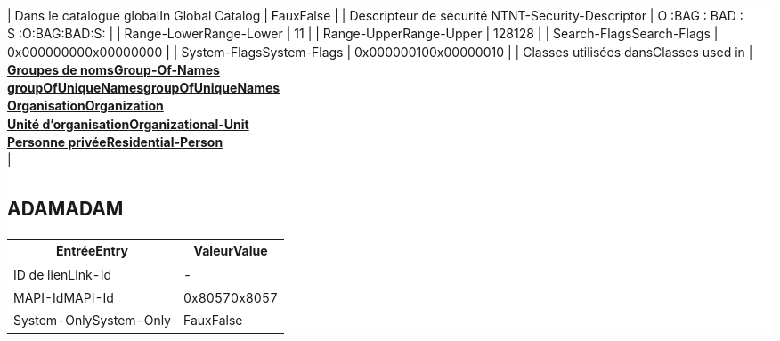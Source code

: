 | <span data-ttu-id="9c722-171">Dans le catalogue global</span><span class="sxs-lookup"><span data-stu-id="9c722-171">In Global Catalog</span></span>      | <span data-ttu-id="9c722-172">Faux</span><span class="sxs-lookup"><span data-stu-id="9c722-172">False</span></span>                                                                                                                                                                                                                                                                                           |
| <span data-ttu-id="9c722-173">Descripteur de sécurité NT</span><span class="sxs-lookup"><span data-stu-id="9c722-173">NT-Security-Descriptor</span></span> | <span data-ttu-id="9c722-174">O :BAG : BAD : S :</span><span class="sxs-lookup"><span data-stu-id="9c722-174">O:BAG:BAD:S:</span></span>                                                                                                                                                                                                                                                                                    |
| <span data-ttu-id="9c722-175">Range-Lower</span><span class="sxs-lookup"><span data-stu-id="9c722-175">Range-Lower</span></span>            | <span data-ttu-id="9c722-176">1</span><span class="sxs-lookup"><span data-stu-id="9c722-176">1</span></span>                                                                                                                                                                                                                                                                                               |
| <span data-ttu-id="9c722-177">Range-Upper</span><span class="sxs-lookup"><span data-stu-id="9c722-177">Range-Upper</span></span>            | <span data-ttu-id="9c722-178">128</span><span class="sxs-lookup"><span data-stu-id="9c722-178">128</span></span>                                                                                                                                                                                                                                                                                             |
| <span data-ttu-id="9c722-179">Search-Flags</span><span class="sxs-lookup"><span data-stu-id="9c722-179">Search-Flags</span></span>           | <span data-ttu-id="9c722-180">0x00000000</span><span class="sxs-lookup"><span data-stu-id="9c722-180">0x00000000</span></span>                                                                                                                                                                                                                                                                                      |
| <span data-ttu-id="9c722-181">System-Flags</span><span class="sxs-lookup"><span data-stu-id="9c722-181">System-Flags</span></span>           | <span data-ttu-id="9c722-182">0x00000010</span><span class="sxs-lookup"><span data-stu-id="9c722-182">0x00000010</span></span>                                                                                                                                                                                                                                                                                      |
| <span data-ttu-id="9c722-183">Classes utilisées dans</span><span class="sxs-lookup"><span data-stu-id="9c722-183">Classes used in</span></span>        | [<span data-ttu-id="9c722-184">**Groupes de noms**</span><span class="sxs-lookup"><span data-stu-id="9c722-184">**Group-Of-Names**</span></span>](c-groupofnames.md)<br/> [<span data-ttu-id="9c722-185">**groupOfUniqueNames**</span><span class="sxs-lookup"><span data-stu-id="9c722-185">**groupOfUniqueNames**</span></span>](c-groupofuniquenames.md)<br/> [<span data-ttu-id="9c722-186">**Organisation**</span><span class="sxs-lookup"><span data-stu-id="9c722-186">**Organization**</span></span>](c-organization.md)<br/> [<span data-ttu-id="9c722-187">**Unité d’organisation**</span><span class="sxs-lookup"><span data-stu-id="9c722-187">**Organizational-Unit**</span></span>](c-organizationalunit.md)<br/> [<span data-ttu-id="9c722-188">**Personne privée**</span><span class="sxs-lookup"><span data-stu-id="9c722-188">**Residential-Person**</span></span>](c-residentialperson.md)<br/> |



## <a name="adam"></a><span data-ttu-id="9c722-189">ADAM</span><span class="sxs-lookup"><span data-stu-id="9c722-189">ADAM</span></span>



| <span data-ttu-id="9c722-190">Entrée</span><span class="sxs-lookup"><span data-stu-id="9c722-190">Entry</span></span> | <span data-ttu-id="9c722-191">Valeur</span><span class="sxs-lookup"><span data-stu-id="9c722-191">Value</span></span> |
|------------------------|------------------------------------------------------------------------------------------------------------------|
| <span data-ttu-id="9c722-192">ID de lien</span><span class="sxs-lookup"><span data-stu-id="9c722-192">Link-Id</span></span>                | \-                                                                                                               |
| <span data-ttu-id="9c722-193">MAPI-Id</span><span class="sxs-lookup"><span data-stu-id="9c722-193">MAPI-Id</span></span>                | <span data-ttu-id="9c722-194">0x8057</span><span class="sxs-lookup"><span data-stu-id="9c722-194">0x8057</span></span>                                                                                                           |
| <span data-ttu-id="9c722-195">System-Only</span><span class="sxs-lookup"><span data-stu-id="9c722-195">System-Only</span></span>            | <span data-ttu-id="9c722-196">Faux</span><span class="sxs-lookup"><span data-stu-id="9c722-196">False</span></span>                                                                                                            |